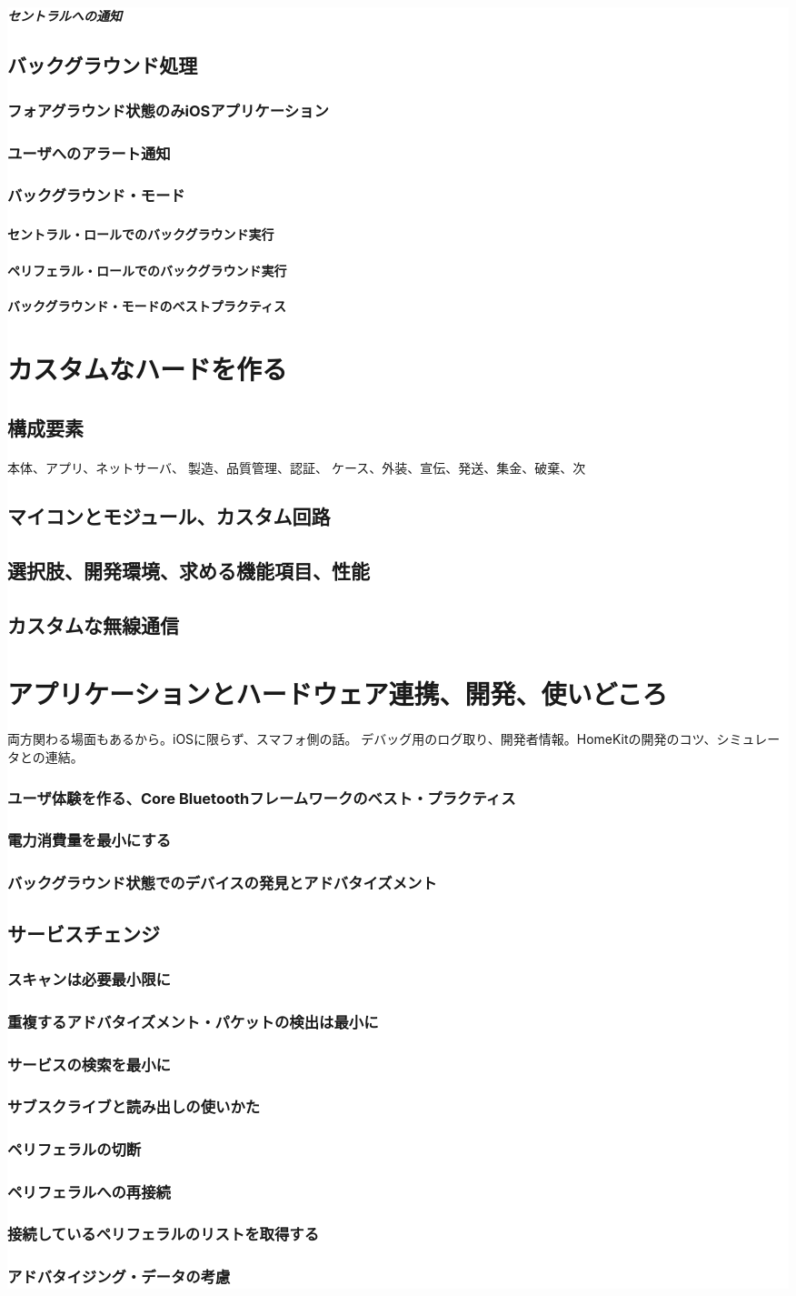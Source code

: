 ##### セントラルへの通知
## バックグラウンド処理
### フォアグラウンド状態のみiOSアプリケーション
### ユーザへのアラート通知
### バックグラウンド・モード
#### セントラル・ロールでのバックグラウンド実行
#### ペリフェラル・ロールでのバックグラウンド実行
#### バックグラウンド・モードのベストプラクティス

# カスタムなハードを作る
## 構成要素
本体、アプリ、ネットサーバ、
製造、品質管理、認証、
ケース、外装、宣伝、発送、集金、破棄、次
## マイコンとモジュール、カスタム回路
## 選択肢、開発環境、求める機能項目、性能
## カスタムな無線通信

# アプリケーションとハードウェア連携、開発、使いどころ
両方関わる場面もあるから。iOSに限らず、スマフォ側の話。
デバッグ用のログ取り、開発者情報。HomeKitの開発のコツ、シミュレータとの連結。
### ユーザ体験を作る、Core Bluetoothフレームワークのベスト・プラクティス
### 電力消費量を最小にする
### バックグラウンド状態でのデバイスの発見とアドバタイズメント
## サービスチェンジ
### スキャンは必要最小限に
### 重複するアドバタイズメント・パケットの検出は最小に
### サービスの検索を最小に
### サブスクライブと読み出しの使いかた
### ペリフェラルの切断
### ペリフェラルへの再接続
### 接続しているペリフェラルのリストを取得する
### アドバタイジング・データの考慮
